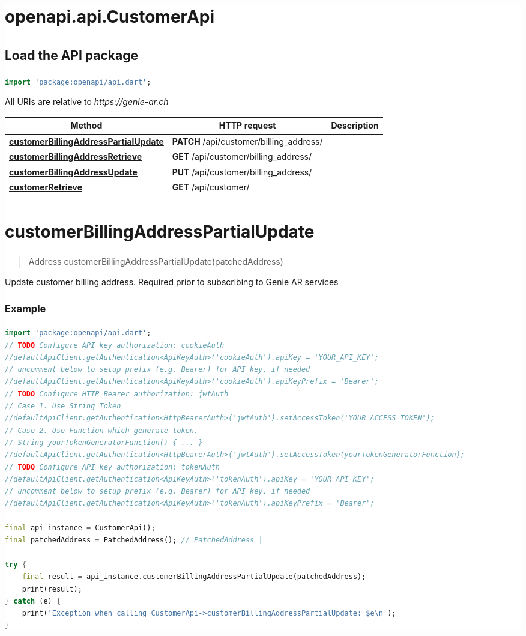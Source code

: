 # openapi.api.CustomerApi

## Load the API package
```dart
import 'package:openapi/api.dart';
```

All URIs are relative to *https://genie-ar.ch*

Method | HTTP request | Description
------------- | ------------- | -------------
[**customerBillingAddressPartialUpdate**](CustomerApi.md#customerbillingaddresspartialupdate) | **PATCH** /api/customer/billing_address/ | 
[**customerBillingAddressRetrieve**](CustomerApi.md#customerbillingaddressretrieve) | **GET** /api/customer/billing_address/ | 
[**customerBillingAddressUpdate**](CustomerApi.md#customerbillingaddressupdate) | **PUT** /api/customer/billing_address/ | 
[**customerRetrieve**](CustomerApi.md#customerretrieve) | **GET** /api/customer/ | 


# **customerBillingAddressPartialUpdate**
> Address customerBillingAddressPartialUpdate(patchedAddress)



Update customer billing address. Required prior to subscribing to Genie AR services

### Example
```dart
import 'package:openapi/api.dart';
// TODO Configure API key authorization: cookieAuth
//defaultApiClient.getAuthentication<ApiKeyAuth>('cookieAuth').apiKey = 'YOUR_API_KEY';
// uncomment below to setup prefix (e.g. Bearer) for API key, if needed
//defaultApiClient.getAuthentication<ApiKeyAuth>('cookieAuth').apiKeyPrefix = 'Bearer';
// TODO Configure HTTP Bearer authorization: jwtAuth
// Case 1. Use String Token
//defaultApiClient.getAuthentication<HttpBearerAuth>('jwtAuth').setAccessToken('YOUR_ACCESS_TOKEN');
// Case 2. Use Function which generate token.
// String yourTokenGeneratorFunction() { ... }
//defaultApiClient.getAuthentication<HttpBearerAuth>('jwtAuth').setAccessToken(yourTokenGeneratorFunction);
// TODO Configure API key authorization: tokenAuth
//defaultApiClient.getAuthentication<ApiKeyAuth>('tokenAuth').apiKey = 'YOUR_API_KEY';
// uncomment below to setup prefix (e.g. Bearer) for API key, if needed
//defaultApiClient.getAuthentication<ApiKeyAuth>('tokenAuth').apiKeyPrefix = 'Bearer';

final api_instance = CustomerApi();
final patchedAddress = PatchedAddress(); // PatchedAddress | 

try {
    final result = api_instance.customerBillingAddressPartialUpdate(patchedAddress);
    print(result);
} catch (e) {
    print('Exception when calling CustomerApi->customerBillingAddressPartialUpdate: $e\n');
}
```
